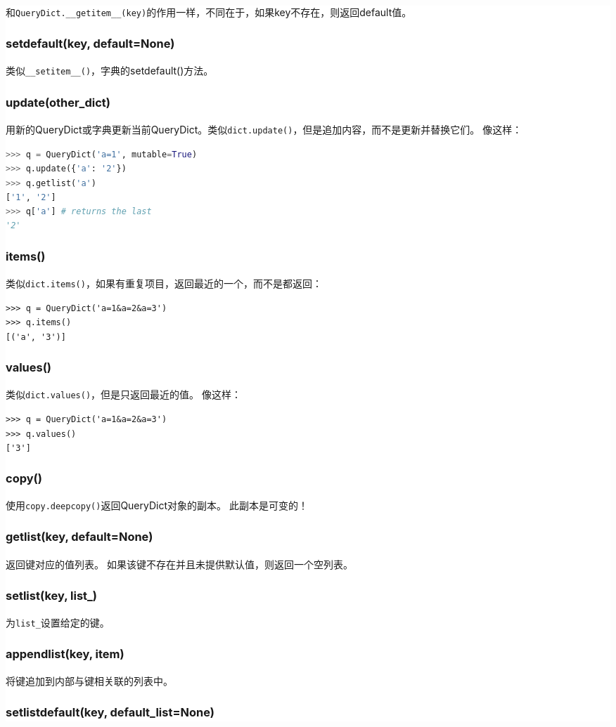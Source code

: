 和`QueryDict.__getitem__(key)`的作用一样，不同在于，如果key不存在，则返回default值。

### setdefault(key, default=None)

类似`__setitem__()`，字典的setdefault()方法。

### update(other_dict)

用新的QueryDict或字典更新当前QueryDict。类似`dict.update()`，但是追加内容，而不是更新并替换它们。 像这样：

```python
>>> q = QueryDict('a=1', mutable=True)
>>> q.update({'a': '2'})
>>> q.getlist('a')
['1', '2']
>>> q['a'] # returns the last
'2'
```

### items()

类似`dict.items()`，如果有重复项目，返回最近的一个，而不是都返回：

```shell
>>> q = QueryDict('a=1&a=2&a=3')
>>> q.items()
[('a', '3')]
```

### values()

类似`dict.values()`，但是只返回最近的值。 像这样：

```shell
>>> q = QueryDict('a=1&a=2&a=3')
>>> q.values()
['3']
```

### copy()

使用`copy.deepcopy()`返回QueryDict对象的副本。 此副本是可变的！

### getlist(key, default=None)

返回键对应的值列表。 如果该键不存在并且未提供默认值，则返回一个空列表。

### setlist(key, list_)

为`list_`设置给定的键。

### appendlist(key, item)

将键追加到内部与键相关联的列表中。

### setlistdefault(key, default_list=None)
